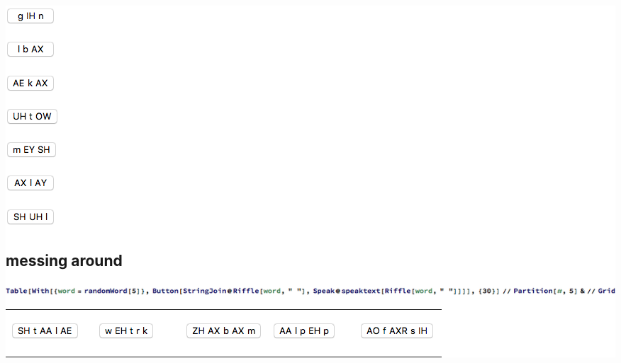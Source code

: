 <td align="left"><p><img src="HTMLFiles/babynames-06_127.gif" alt="babynames-06_127.gif" /></p></td>
<td align="left"><p><img src="HTMLFiles/babynames-06_128.gif" alt="babynames-06_128.gif" /></p></td>
</tr>
<tr class="even">
<td align="left"><p><img src="HTMLFiles/babynames-06_129.gif" alt="babynames-06_129.gif" /></p></td>
<td align="left"><p><img src="HTMLFiles/babynames-06_130.gif" alt="babynames-06_130.gif" /></p></td>
<td align="left"><p><img src="HTMLFiles/babynames-06_131.gif" alt="babynames-06_131.gif" /></p></td>
<td align="left"><p><img src="HTMLFiles/babynames-06_132.gif" alt="babynames-06_132.gif" /></p></td>
<td align="left"><p><img src="HTMLFiles/babynames-06_133.gif" alt="babynames-06_133.gif" /></p></td>
</tr>
</tbody>
</table>

messing around
--------------

![babynames-06\_134.gif](HTMLFiles/babynames-06_134.gif)

<table>
<colgroup>
<col width="20%" />
<col width="20%" />
<col width="20%" />
<col width="20%" />
<col width="20%" />
</colgroup>
<tbody>
<tr class="odd">
<td align="left"><p><img src="HTMLFiles/babynames-06_135.gif" alt="babynames-06_135.gif" /></p></td>
<td align="left"><p><img src="HTMLFiles/babynames-06_136.gif" alt="babynames-06_136.gif" /></p></td>
<td align="left"><p><img src="HTMLFiles/babynames-06_137.gif" alt="babynames-06_137.gif" /></p></td>
<td align="left"><p><img src="HTMLFiles/babynames-06_138.gif" alt="babynames-06_138.gif" /></p></td>
<td align="left"><p><img src="HTMLFiles/babynames-06_139.gif" alt="babynames-06_139.gif" /></p></td>
</tr>
<tr class="even">